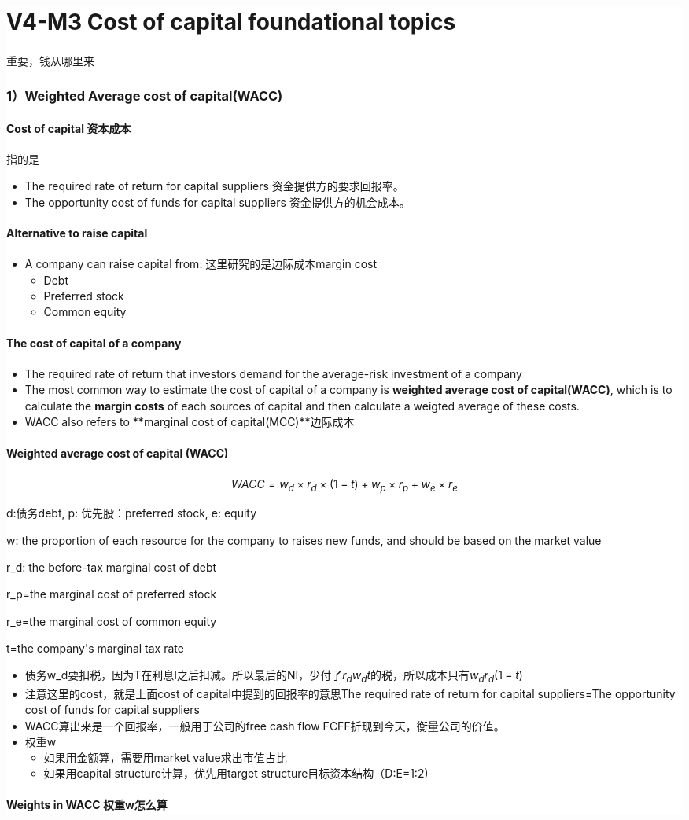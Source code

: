 # V4-M3 Cost of capital foundational topics 

重要，钱从哪里来

### 1）Weighted Average cost of capital(WACC)

#### Cost of capital 资本成本

指的是

- The required rate of return for capital suppliers 资金提供方的要求回报率。
- The opportunity cost of funds for capital suppliers 资金提供方的机会成本。

#### Alternative to raise capital

- A company can raise capital from: 这里研究的是边际成本margin cost
  - Debt 
  - Preferred stock
  - Common equity

#### The cost of capital of a company

- The required rate of return that investors demand for the average-risk investment of a company
- The most common way to estimate the cost of capital of a company is **weighted average cost of capital(WACC)**, which is to calculate the **margin costs** of each sources of capital and then calculate a weigted average of these costs.
- WACC also refers to **marginal cost of capital(MCC)**边际成本

#### Weighted average cost of capital (WACC)

$$
WACC = w_d\times r_d \times (1-t)+w_p \times r_p + w_e\times r_e
$$

d:债务debt, p: 优先股：preferred stock, e: equity

w: the proportion of each resource for the company to raises new funds, and should be based on the market value

r_d: the before-tax marginal cost of debt

r_p=the marginal cost of preferred stock

r_e=the marginal cost of common equity

t=the company's marginal tax rate

- 债务w_d要扣税，因为T在利息I之后扣减。所以最后的NI，少付了$r_d w_dt$的税，所以成本只有$w_dr_d(1-t)$
- 注意这里的cost，就是上面cost of capital中提到的回报率的意思The required rate of return for capital suppliers=The opportunity cost of funds for capital suppliers
- WACC算出来是一个回报率，一般用于公司的free cash flow FCFF折现到今天，衡量公司的价值。
- 权重w
  - 如果用金额算，需要用market value求出市值占比
  - 如果用capital structure计算，优先用target structure目标资本结构（D:E=1:2)

#### Weights in WACC 权重w怎么算
